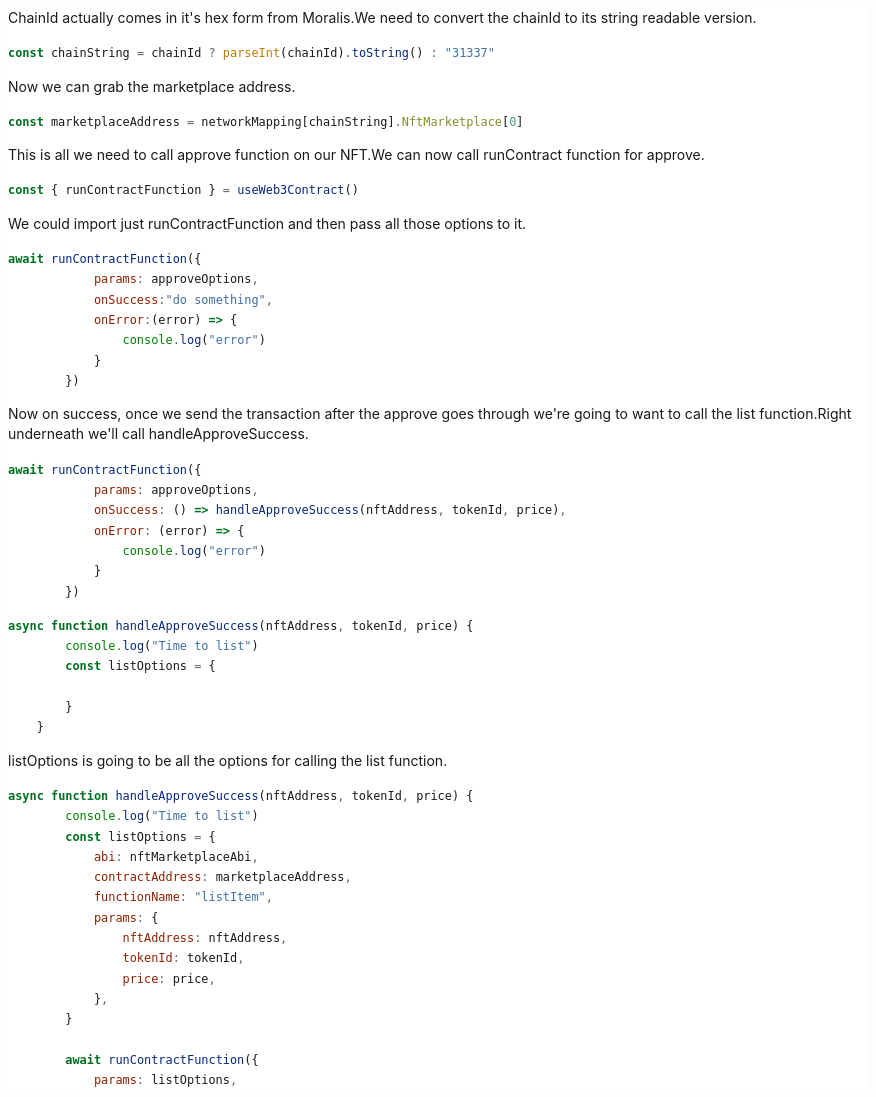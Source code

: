 ChainId actually comes in it's hex form from Moralis.We need to convert the chainId to its string readable version.

```javascript
const chainString = chainId ? parseInt(chainId).toString() : "31337"
```

Now we can grab the marketplace address.

```javascript
const marketplaceAddress = networkMapping[chainString].NftMarketplace[0]
```

This is all we need to call approve function on our NFT.We can now call runContract function for approve.

```javascript
const { runContractFunction } = useWeb3Contract()
```

We could import just runContractFunction and then pass all those options to it.

```javascript
await runContractFunction({
            params: approveOptions,
            onSuccess:"do something",
            onError:(error) => {
                console.log("error")
            }
        })
```

Now on success, once we send the transaction after the approve goes through we're going to want to call the list function.Right underneath we'll call handleApproveSuccess.

```javascript
await runContractFunction({
            params: approveOptions,
            onSuccess: () => handleApproveSuccess(nftAddress, tokenId, price),
            onError: (error) => {
                console.log("error")
            }
        })
```

```javascript
async function handleApproveSuccess(nftAddress, tokenId, price) {
        console.log("Time to list")
        const listOptions = {

        }
    }
```

listOptions is going to be all the options for calling the list function.

```javascript
async function handleApproveSuccess(nftAddress, tokenId, price) {
        console.log("Time to list")
        const listOptions = {
            abi: nftMarketplaceAbi,
            contractAddress: marketplaceAddress,
            functionName: "listItem",
            params: {
                nftAddress: nftAddress,
                tokenId: tokenId,
                price: price,
            },
        }

        await runContractFunction({
            params: listOptions,
```